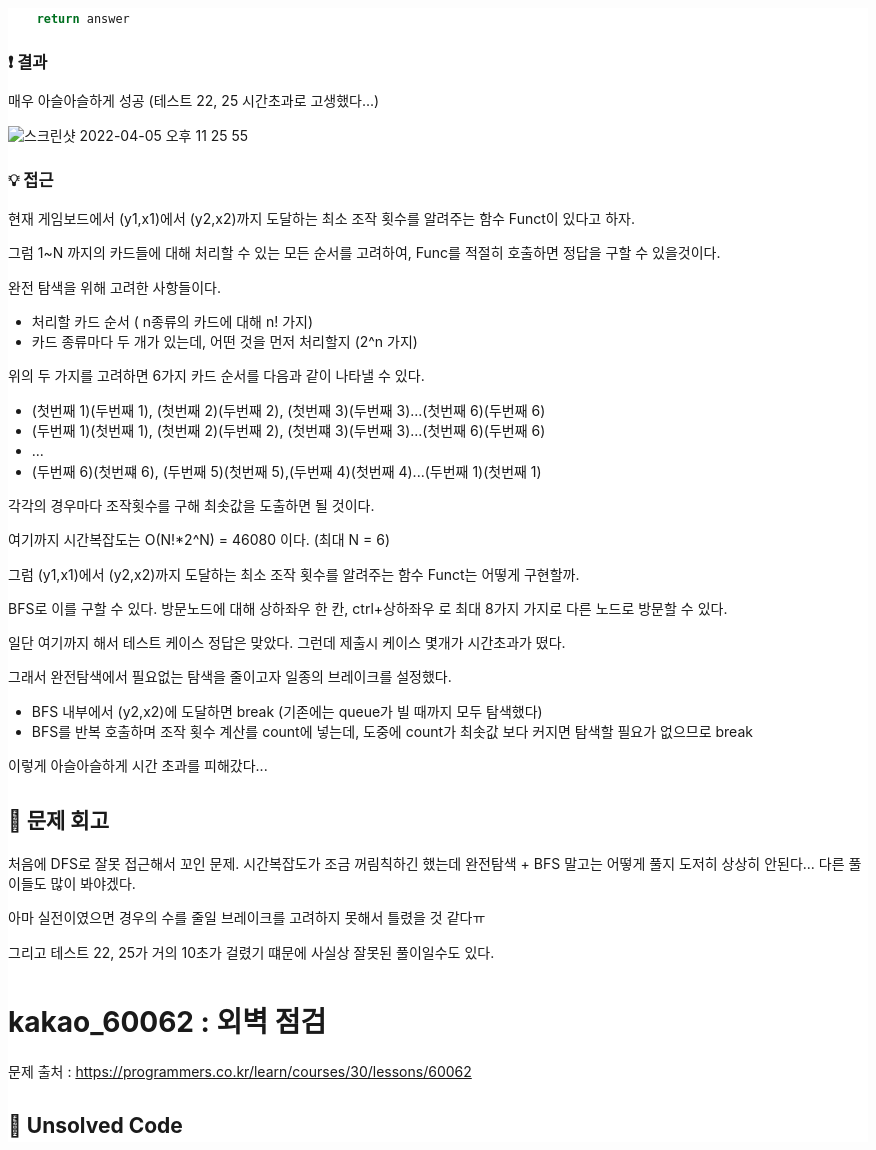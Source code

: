 ```python
    return answer
```

### ❗️ 결과

매우 아슬아슬하게 성공 (테스트 22, 25 시간초과로 고생했다...)

![스크린샷 2022-04-05 오후 11 25 55](https://user-images.githubusercontent.com/48646015/161786152-d233543a-f792-4d19-897a-3b59f48d4d0b.png)

### 💡 접근

현재 게임보드에서 (y1,x1)에서 (y2,x2)까지 도달하는 최소 조작 횟수를 알려주는 함수 Funct이 있다고 하자.

그럼 1~N 까지의 카드들에 대해 처리할 수 있는 모든 순서를 고려하여, Func를 적절히 호출하면 정답을 구할 수 있을것이다.

완전 탐색을 위해 고려한 사항들이다.

- 처리할 카드 순서 ( n종류의 카드에 대해 n! 가지)
- 카드 종류마다 두 개가 있는데, 어떤 것을 먼저 처리할지 (2^n 가지)

위의 두 가지를 고려하면 6가지 카드 순서를 다음과 같이 나타낼 수 있다.

- (첫번째 1)(두번째 1), (첫번째 2)(두번째 2), (첫번째 3)(두번째 3)...(첫번째 6)(두번째 6)
- (두번째 1)(첫번째 1), (첫번째 2)(두번째 2), (첫번쨰 3)(두번째 3)...(첫번째 6)(두번째 6)
- ...
- (두번째 6)(첫번쨰 6), (두번째 5)(첫번째 5),(두번째 4)(첫번째 4)...(두번째 1)(첫번째 1)

각각의 경우마다 조작횟수를 구해 최솟값을 도출하면 될 것이다.

여기까지 시간복잡도는 O(N!*2^N) = 46080 이다. (최대 N = 6)

그럼 (y1,x1)에서 (y2,x2)까지 도달하는 최소 조작 횟수를 알려주는 함수 Funct는 어떻게 구현할까.

BFS로 이를 구할 수 있다. 방문노드에 대해 상하좌우 한 칸, ctrl+상하좌우 로 최대 8가지 가지로 다른 노드로 방문할 수 있다.

일단 여기까지 해서 테스트 케이스 정답은 맞았다. 그런데 제출시 케이스 몇개가 시간초과가 떴다.

그래서 완전탐색에서 필요없는 탐색을 줄이고자 일종의 브레이크를 설정했다.

- BFS 내부에서 (y2,x2)에 도달하면 break (기존에는 queue가 빌 때까지 모두 탐색했다)
- BFS를 반복 호출하며 조작 횟수 계산를 count에 넣는데, 도중에 count가 최솟값 보다 커지면 탐색할 필요가 없으므로 break

이렇게 아슬아슬하게 시간 초과를 피해갔다...

## 🥳 문제 회고

처음에 DFS로 잘못 접근해서 꼬인 문제. 시간복잡도가 조금 꺼림칙하긴 했는데 완전탐색 + BFS 말고는 어떻게 풀지 도저히 상상히 안된다... 다른 풀이들도 많이 봐야겠다.

아마 실전이였으면 경우의 수를 줄일 브레이크를 고려하지 못해서 틀렸을 것 같다ㅠ

그리고 테스트 22, 25가 거의 10초가 걸렸기 떄문에 사실상 잘못된 풀이일수도 있다.

# kakao_60062 : 외벽 점검
문제 출처 : https://programmers.co.kr/learn/courses/30/lessons/60062
## 🥺 Unsolved Code
